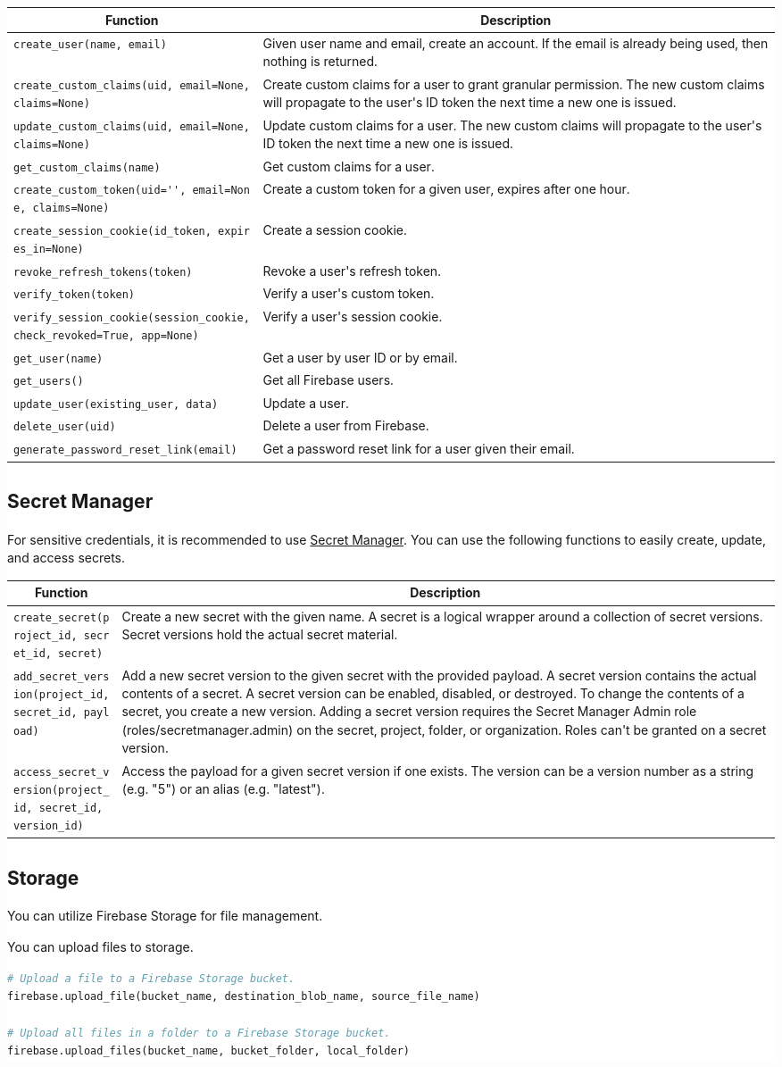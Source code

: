 | Function | Description |
|----------|-------------|
| `create_user(name, email)` | Given user name and email, create an account. If the email is already being used, then nothing is returned. |
| `create_custom_claims(uid, email=None, claims=None)` | Create custom claims for a user to grant granular permission. The new custom claims will propagate to the user's ID token the next time a new one is issued. |
| `update_custom_claims(uid, email=None, claims=None)` | Update custom claims for a user. The new custom claims will propagate to the user's ID token the next time a new one is issued. |
| `get_custom_claims(name)` | Get custom claims for a user. |
| `create_custom_token(uid='', email=None, claims=None)` | Create a custom token for a given user, expires after one hour. |
| `create_session_cookie(id_token, expires_in=None)` | Create a session cookie. |
| `revoke_refresh_tokens(token)` | Revoke a user's refresh token. |
| `verify_token(token)` | Verify a user's custom token. |
| `verify_session_cookie(session_cookie, check_revoked=True, app=None)` | Verify a user's session cookie. |
| `get_user(name)` | Get a user by user ID or by email. |
| `get_users()` | Get all Firebase users. |
| `update_user(existing_user, data)` | Update a user. |
| `delete_user(uid)` | Delete a user from Firebase. |
| `generate_password_reset_link(email)` | Get a password reset link for a user given their email. |

## Secret Manager

For sensitive credentials, it is recommended to use [Secret Manager](https://cloud.google.com/secret-manager). You can use the following functions to easily create, update, and access secrets.

| Function | Description |
|----------|-------------|
| `create_secret(project_id, secret_id, secret)` | Create a new secret with the given name. A secret is a logical wrapper around a collection of secret versions. Secret versions hold the actual secret material. |
| `add_secret_version(project_id, secret_id, payload)` | Add a new secret version to the given secret with the provided payload. A secret version contains the actual contents of a secret. A secret version can be enabled, disabled, or destroyed. To change the contents of a secret, you create a new version. Adding a secret version requires the Secret Manager Admin role (roles/secretmanager.admin) on the secret, project, folder, or organization. Roles can't be granted on a secret version. |
| `access_secret_version(project_id, secret_id, version_id)` | Access the payload for a given secret version if one exists. The version can be a version number as a string (e.g. "5") or an alias (e.g. "latest"). |



## Storage

You can utilize Firebase Storage for file management.

You can upload files to storage.

```py
# Upload a file to a Firebase Storage bucket.
firebase.upload_file(bucket_name, destination_blob_name, source_file_name)

# Upload all files in a folder to a Firebase Storage bucket.
firebase.upload_files(bucket_name, bucket_folder, local_folder)
```
